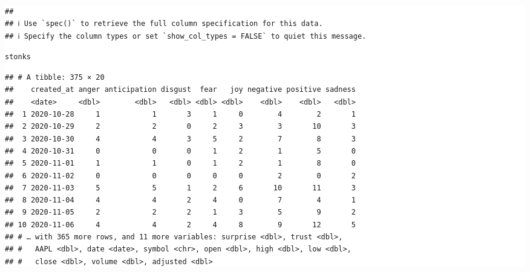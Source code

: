     ## 
    ## ℹ Use `spec()` to retrieve the full column specification for this data.
    ## ℹ Specify the column types or set `show_col_types = FALSE` to quiet this message.

``` r
stonks
```

    ## # A tibble: 375 × 20
    ##    created_at anger anticipation disgust  fear   joy negative positive sadness
    ##    <date>     <dbl>        <dbl>   <dbl> <dbl> <dbl>    <dbl>    <dbl>   <dbl>
    ##  1 2020-10-28     1            1       3     1     0        4        2       1
    ##  2 2020-10-29     2            2       0     2     3        3       10       3
    ##  3 2020-10-30     4            4       3     5     2        7        8       3
    ##  4 2020-10-31     0            0       0     1     2        1        5       0
    ##  5 2020-11-01     1            1       0     1     2        1        8       0
    ##  6 2020-11-02     0            0       0     0     0        2        0       2
    ##  7 2020-11-03     5            5       1     2     6       10       11       3
    ##  8 2020-11-04     4            4       2     4     0        7        4       1
    ##  9 2020-11-05     2            2       2     1     3        5        9       2
    ## 10 2020-11-06     4            4       2     4     8        9       12       5
    ## # … with 365 more rows, and 11 more variables: surprise <dbl>, trust <dbl>,
    ## #   AAPL <dbl>, date <date>, symbol <chr>, open <dbl>, high <dbl>, low <dbl>,
    ## #   close <dbl>, volume <dbl>, adjusted <dbl>
